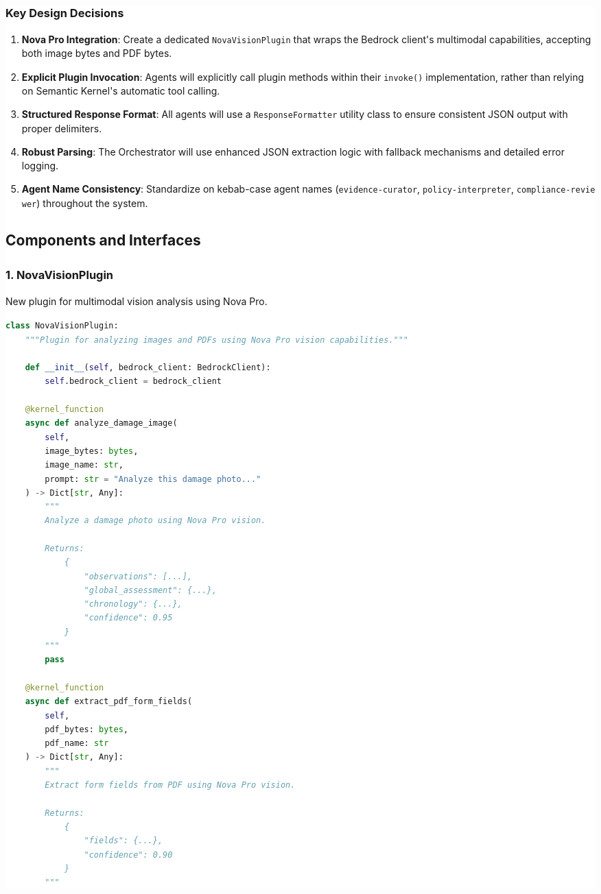 ### Key Design Decisions

1. **Nova Pro Integration**: Create a dedicated `NovaVisionPlugin` that wraps the Bedrock client's multimodal capabilities, accepting both image bytes and PDF bytes.

2. **Explicit Plugin Invocation**: Agents will explicitly call plugin methods within their `invoke()` implementation, rather than relying on Semantic Kernel's automatic tool calling.

3. **Structured Response Format**: All agents will use a `ResponseFormatter` utility class to ensure consistent JSON output with proper delimiters.

4. **Robust Parsing**: The Orchestrator will use enhanced JSON extraction logic with fallback mechanisms and detailed error logging.

5. **Agent Name Consistency**: Standardize on kebab-case agent names (`evidence-curator`, `policy-interpreter`, `compliance-reviewer`) throughout the system.

## Components and Interfaces

### 1. NovaVisionPlugin

New plugin for multimodal vision analysis using Nova Pro.

```python
class NovaVisionPlugin:
    """Plugin for analyzing images and PDFs using Nova Pro vision capabilities."""
    
    def __init__(self, bedrock_client: BedrockClient):
        self.bedrock_client = bedrock_client
    
    @kernel_function
    async def analyze_damage_image(
        self,
        image_bytes: bytes,
        image_name: str,
        prompt: str = "Analyze this damage photo..."
    ) -> Dict[str, Any]:
        """
        Analyze a damage photo using Nova Pro vision.
        
        Returns:
            {
                "observations": [...],
                "global_assessment": {...},
                "chronology": {...},
                "confidence": 0.95
            }
        """
        pass
    
    @kernel_function
    async def extract_pdf_form_fields(
        self,
        pdf_bytes: bytes,
        pdf_name: str
    ) -> Dict[str, Any]:
        """
        Extract form fields from PDF using Nova Pro vision.
        
        Returns:
            {
                "fields": {...},
                "confidence": 0.90
            }
        """
```